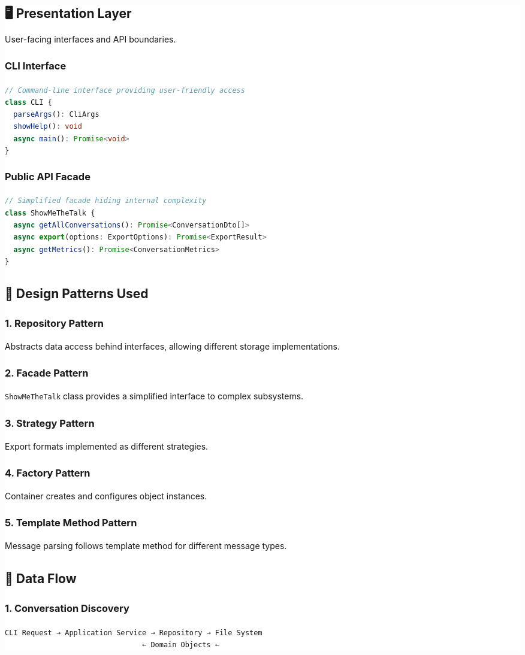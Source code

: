 ## 🖥️ Presentation Layer

User-facing interfaces and API boundaries.

### CLI Interface

```typescript
// Command-line interface providing user-friendly access
class CLI {
  parseArgs(): CliArgs
  showHelp(): void
  async main(): Promise<void>
}
```

### Public API Facade

```typescript
// Simplified facade hiding internal complexity
class ShowMeTheTalk {
  async getAllConversations(): Promise<ConversationDto[]>
  async export(options: ExportOptions): Promise<ExportResult>
  async getMetrics(): Promise<ConversationMetrics>
}
```

## 🎨 Design Patterns Used

### 1. Repository Pattern
Abstracts data access behind interfaces, allowing different storage implementations.

### 2. Facade Pattern
`ShowMeTheTalk` class provides a simplified interface to complex subsystems.

### 3. Strategy Pattern
Export formats implemented as different strategies.

### 4. Factory Pattern
Container creates and configures object instances.

### 5. Template Method Pattern
Message parsing follows template method for different message types.

## 🔄 Data Flow

### 1. Conversation Discovery
```
CLI Request → Application Service → Repository → File System
                                ← Domain Objects ←
```
